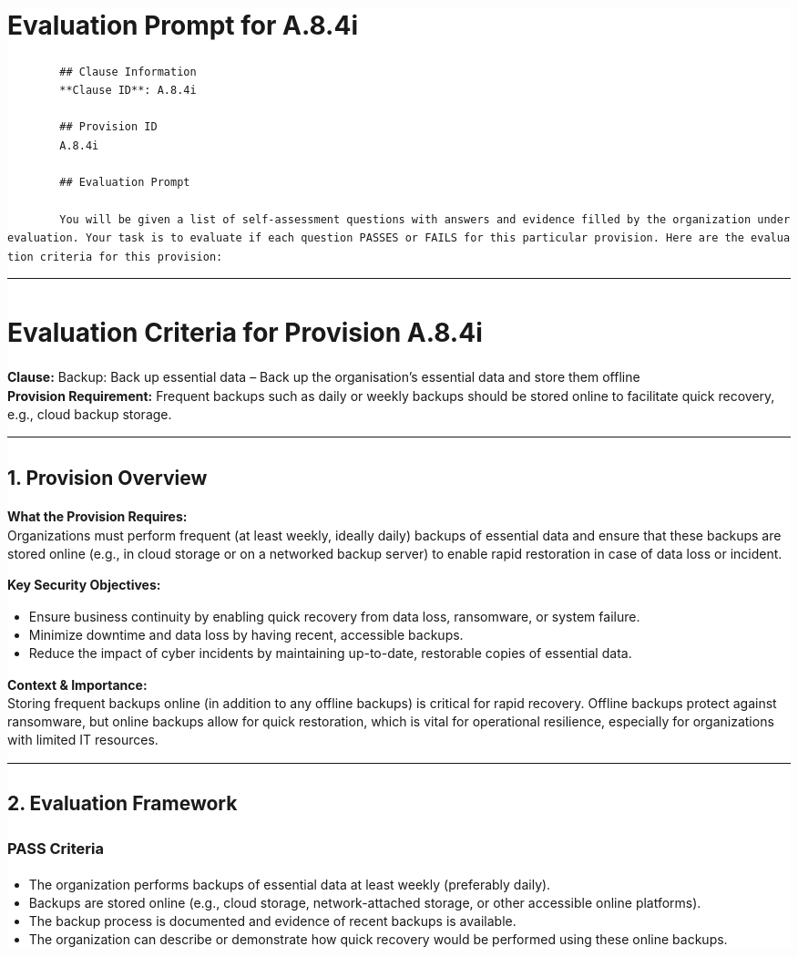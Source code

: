 # Evaluation Prompt for A.8.4i
            ## Clause Information
            **Clause ID**: A.8.4i

            ## Provision ID
            A.8.4i

            ## Evaluation Prompt

            You will be given a list of self-assessment questions with answers and evidence filled by the organization under evaluation. Your task is to evaluate if each question PASSES or FAILS for this particular provision. Here are the evaluation criteria for this provision:

---

# Evaluation Criteria for Provision A.8.4i  
**Clause:** Backup: Back up essential data – Back up the organisation’s essential data and store them offline  
**Provision Requirement:** Frequent backups such as daily or weekly backups should be stored online to facilitate quick recovery, e.g., cloud backup storage.

---

## 1. Provision Overview

**What the Provision Requires:**  
Organizations must perform frequent (at least weekly, ideally daily) backups of essential data and ensure that these backups are stored online (e.g., in cloud storage or on a networked backup server) to enable rapid restoration in case of data loss or incident.

**Key Security Objectives:**  
- Ensure business continuity by enabling quick recovery from data loss, ransomware, or system failure.
- Minimize downtime and data loss by having recent, accessible backups.
- Reduce the impact of cyber incidents by maintaining up-to-date, restorable copies of essential data.

**Context & Importance:**  
Storing frequent backups online (in addition to any offline backups) is critical for rapid recovery. Offline backups protect against ransomware, but online backups allow for quick restoration, which is vital for operational resilience, especially for organizations with limited IT resources.

---

## 2. Evaluation Framework

### PASS Criteria
- The organization performs backups of essential data at least weekly (preferably daily).
- Backups are stored online (e.g., cloud storage, network-attached storage, or other accessible online platforms).
- The backup process is documented and evidence of recent backups is available.
- The organization can describe or demonstrate how quick recovery would be performed using these online backups.
